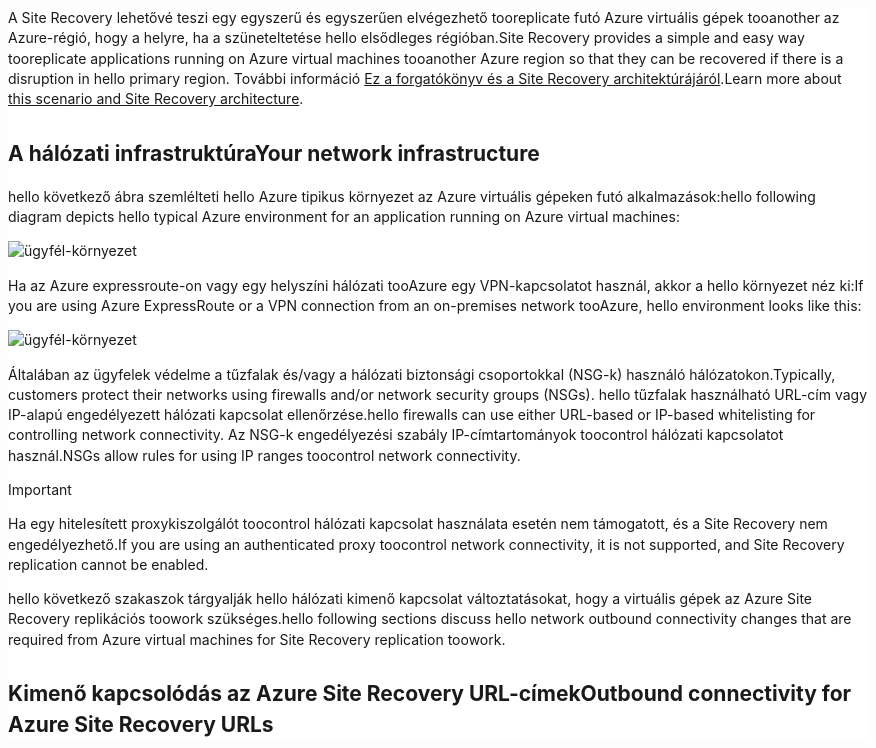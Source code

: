 <span data-ttu-id="749ba-108">A Site Recovery lehetővé teszi egy egyszerű és egyszerűen elvégezhető tooreplicate futó Azure virtuális gépek tooanother az Azure-régió, hogy a helyre, ha a szüneteltetése hello elsődleges régióban.</span><span class="sxs-lookup"><span data-stu-id="749ba-108">Site Recovery provides a simple and easy way tooreplicate applications running on Azure virtual machines tooanother Azure region so that they can be recovered if there is a disruption in hello primary region.</span></span> <span data-ttu-id="749ba-109">További információ [Ez a forgatókönyv és a Site Recovery architektúrájáról](site-recovery-azure-to-azure-architecture.md).</span><span class="sxs-lookup"><span data-stu-id="749ba-109">Learn more about [this scenario and Site Recovery architecture](site-recovery-azure-to-azure-architecture.md).</span></span>

## <a name="your-network-infrastructure"></a><span data-ttu-id="749ba-110">A hálózati infrastruktúra</span><span class="sxs-lookup"><span data-stu-id="749ba-110">Your network infrastructure</span></span>

<span data-ttu-id="749ba-111">hello következő ábra szemlélteti hello Azure tipikus környezet az Azure virtuális gépeken futó alkalmazások:</span><span class="sxs-lookup"><span data-stu-id="749ba-111">hello following diagram depicts hello typical Azure environment for an application running on Azure virtual machines:</span></span>

![ügyfél-környezet](./media/site-recovery-azure-to-azure-architecture/source-environment.png)

<span data-ttu-id="749ba-113">Ha az Azure expressroute-on vagy egy helyszíni hálózati tooAzure egy VPN-kapcsolatot használ, akkor a hello környezet néz ki:</span><span class="sxs-lookup"><span data-stu-id="749ba-113">If you are using Azure ExpressRoute or a VPN connection from an on-premises network tooAzure, hello environment looks like this:</span></span>

![ügyfél-környezet](./media/site-recovery-azure-to-azure-architecture/source-environment-expressroute.png)

<span data-ttu-id="749ba-115">Általában az ügyfelek védelme a tűzfalak és/vagy a hálózati biztonsági csoportokkal (NSG-k) használó hálózatokon.</span><span class="sxs-lookup"><span data-stu-id="749ba-115">Typically, customers protect their networks using firewalls and/or network security groups (NSGs).</span></span> <span data-ttu-id="749ba-116">hello tűzfalak használható URL-cím vagy IP-alapú engedélyezett hálózati kapcsolat ellenőrzése.</span><span class="sxs-lookup"><span data-stu-id="749ba-116">hello firewalls can use either URL-based or IP-based whitelisting for controlling network connectivity.</span></span> <span data-ttu-id="749ba-117">Az NSG-k engedélyezési szabály IP-címtartományok toocontrol hálózati kapcsolatot használ.</span><span class="sxs-lookup"><span data-stu-id="749ba-117">NSGs allow rules for using IP ranges toocontrol network connectivity.</span></span>

>[!IMPORTANT]
> <span data-ttu-id="749ba-118">Ha egy hitelesített proxykiszolgálót toocontrol hálózati kapcsolat használata esetén nem támogatott, és a Site Recovery nem engedélyezhető.</span><span class="sxs-lookup"><span data-stu-id="749ba-118">If you are using an authenticated proxy toocontrol network connectivity, it is not supported, and Site Recovery replication cannot be enabled.</span></span> 

<span data-ttu-id="749ba-119">hello következő szakaszok tárgyalják hello hálózati kimenő kapcsolat változtatásokat, hogy a virtuális gépek az Azure Site Recovery replikációs toowork szükséges.</span><span class="sxs-lookup"><span data-stu-id="749ba-119">hello following sections discuss hello network outbound connectivity changes that are required from Azure virtual machines for Site Recovery replication toowork.</span></span>

## <a name="outbound-connectivity-for-azure-site-recovery-urls"></a><span data-ttu-id="749ba-120">Kimenő kapcsolódás az Azure Site Recovery URL-címek</span><span class="sxs-lookup"><span data-stu-id="749ba-120">Outbound connectivity for Azure Site Recovery URLs</span></span>
